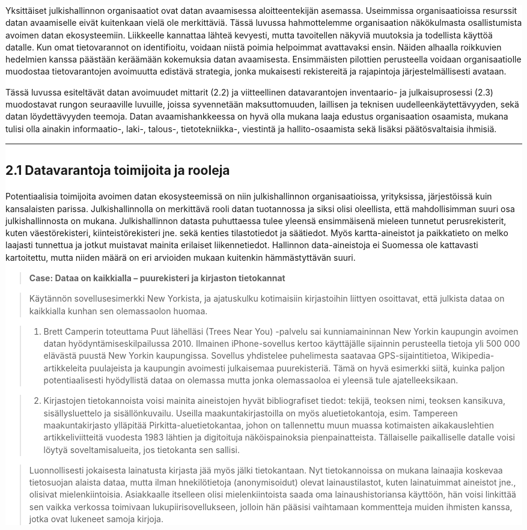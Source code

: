 Yksittäiset julkishallinnon organisaatiot ovat datan avaamisessa aloitteentekijän asemassa. Useimmissa organisaatioissa resurssit datan avaamiselle eivät kuitenkaan vielä ole merkittäviä. Tässä luvussa hahmottelemme organisaation näkökulmasta osallistumista avoimen datan ekosysteemiin. Liikkeelle kannattaa lähteä kevyesti, mutta tavoitellen näkyviä muutoksia ja todellista käyttöä datalle. Kun omat tietovarannot on identifioitu, voidaan niistä poimia helpoimmat avattavaksi ensin. Näiden alhaalla roikkuvien hedelmien kanssa päästään keräämään kokemuksia datan avaamisesta. Ensimmäisten pilottien perusteella voidaan organisaatiolle muodostaa tietovarantojen avoimuutta edistävä strategia, jonka mukaisesti rekistereitä ja rajapintoja järjestelmällisesti avataan.

Tässä luvussa esiteltävät datan avoimuudet mittarit (2.2) ja viitteellinen datavarantojen inventaario- ja julkaisuprosessi (2.3) muodostavat rungon seuraaville luvuille, joissa syvennetään maksuttomuuden, laillisen ja teknisen uudelleenkäytettävyyden, sekä datan löydettävyyden teemoja. Datan avaamishankkeessa on hyvä olla mukana laaja edustus organisaation osaamista, mukana tulisi olla ainakin informaatio-, laki-, talous-, tietotekniikka-, viestintä ja hallito-osaamista sekä lisäksi päätösvaltaisia ihmisiä.

----

## 2.1 Datavarantoja toimijoita ja rooleja

Potentiaalisia toimijoita avoimen datan ekosysteemissä on niin julkishallinnon organisaatioissa, yrityksissa, järjestöissä kuin kansalaisten parissa. Julkishallinnolla on merkittävä rooli datan tuotannossa ja siksi olisi oleellista, että mahdollisimman suuri osa julkishallinnosta on mukana. Julkishallinnon datasta puhuttaessa tulee yleensä ensimmäisenä mieleen tunnetut perusrekisterit, kuten väestörekisteri, kiinteistörekisteri jne. sekä kenties tilastotiedot ja säätiedot. Myös kartta-aineistot ja paikkatieto on melko laajasti tunnettua ja jotkut muistavat mainita erilaiset liikennetiedot. Hallinnon data-aineistoja ei Suomessa ole kattavasti kartoitettu, mutta niiden määrä on eri arvioiden mukaan kuitenkin hämmästyttävän suuri.

>**Case: Dataa on kaikkialla – puurekisteri ja kirjaston tietokannat**

>Käytännön sovellusesimerkki New Yorkista, ja ajatuskulku kotimaisiin kirjastoihin liittyen osoittavat, että julkista dataa on kaikkialla kunhan sen olemassaolon huomaa.

>1) Brett Camperin toteuttama Puut lähelläsi (Trees Near You) -palvelu sai kunniamaininnan New Yorkin kaupungin avoimen datan hyödyntämiseskilpailussa 2010. Ilmainen iPhone-sovellus kertoo käyttäjälle sijainnin perusteella tietoja yli 500 000 elävästä puustä New Yorkin kaupungissa. Sovellus yhdistelee puhelimesta saatavaa GPS-sijaintitietoa, Wikipedia-artikkeleita puulajeista ja kaupungin avoimesti julkaisemaa puurekisteriä. Tämä on hyvä esimerkki siitä, kuinka paljon potentiaalisesti hyödyllistä dataa on olemassa mutta jonka olemassaoloa ei yleensä tule ajatelleeksikaan.

>2) Kirjastojen tietokannoista voisi mainita aineistojen hyvät bibliografiset tiedot: tekijä, teoksen nimi, teoksen kansikuva, sisällysluettelo ja sisällönkuvailu. Useilla maakuntakirjastoilla on myös aluetietokantoja, esim. Tampereen maakuntakirjasto ylläpitää Pirkitta-aluetietokantaa, johon on tallennettu muun muassa kotimaisten aikakauslehtien artikkeliviitteitä vuodesta 1983 lähtien ja digitoituja näköispainoksia pienpainatteista. Tällaiselle paikalliselle datalle voisi löytyä soveltamisalueita, jos tietokanta sen sallisi.

>Luonnollisesti jokaisesta lainatusta kirjasta jää myös jälki tietokantaan. Nyt tietokannoissa on mukana lainaajia koskevaa tietosuojan alaista dataa, mutta ilman hnekilötietoja (anonymisoidut) olevat lainaustilastot, kuten lainatuimmat aineistot jne., olisivat mielenkiintoisia. Asiakkaalle itselleen olisi mielenkiintoista saada oma lainaushistoriansa käyttöön, hän voisi linkittää sen vaikka verkossa toimivaan lukupiirisovellukseen, jolloin hän pääsisi vaihtamaan kommentteja muiden ihmisten kanssa, jotka ovat lukeneet samoja kirjoja.
